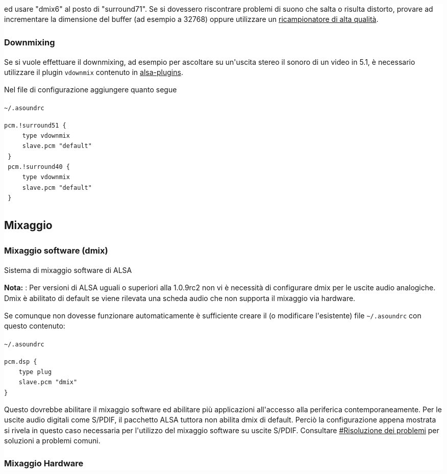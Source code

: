 ed usare "dmix6" al posto di "surround71". Se si dovessero riscontrare problemi di suono che salta o risulta distorto, provare ad incrementare la dimensione del buffer (ad esempio a 32768) oppure utilizzare un [ricampionatore di alta qualità](#Ricampionamento_in_alta_qualit.C3.A0).

### Downmixing

Se si vuole effettuare il downmixing, ad esempio per ascoltare su un'uscita stereo il sonoro di un video in 5.1, è necessario utilizzare il plugin `vdownmix` contenuto in [alsa-plugins](https://www.archlinux.org/packages/?name=alsa-plugins).

Nel file di configurazione aggiungere quanto segue

 `~/.asoundrc` 
```
pcm.!surround51 {
     type vdownmix
     slave.pcm "default"
 }
 pcm.!surround40 {
     type vdownmix
     slave.pcm "default"
 }

```

## Mixaggio

### Mixaggio software (dmix)

Sistema di mixaggio software di ALSA

**Nota:** : Per versioni di ALSA uguali o superiori alla 1.0.9rc2 non vi è necessità di configurare dmix per le uscite audio analogiche. Dmix è abilitato di default se viene rilevata una scheda audio che non supporta il mixaggio via hardware.

Se comunque non dovesse funzionare automaticamente è sufficiente creare il (o modificare l'esistente) file `~/.asoundrc` con questo contenuto:

 `~/.asoundrc` 
```
pcm.dsp {
    type plug
    slave.pcm "dmix"
}

```

Questo dovrebbe abilitare il mixaggio software ed abilitare più applicazioni all'accesso alla periferica contemporaneamente. Per le uscite audio digitali come S/PDIF, il pacchetto ALSA tuttora non abilita dmix di default. Perciò la configurazione appena mostrata si rivela in questo caso necessaria per l'utilizzo del mixaggio software su uscite S/PDIF. Consultare [#Risoluzione dei problemi](#Risoluzione_dei_problemi) per soluzioni a problemi comuni.

### Mixaggio Hardware
